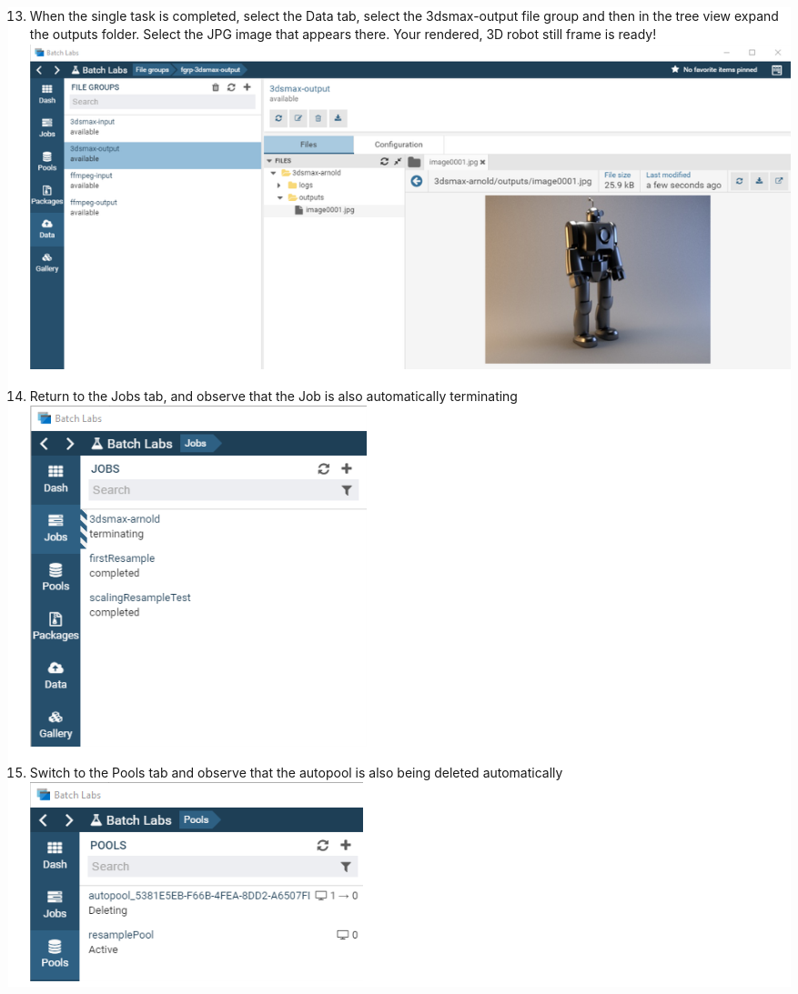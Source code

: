 13. When the single task is completed, select the Data tab, select the 3dsmax-output file group and then in the tree view expand the outputs folder. Select the JPG image that appears there. Your rendered, 3D robot still frame is ready!\
    ![On the Batch Labs desktop Data tab, the tree view is expanded, and the robot image displays.](images/Hands-onlabstep-bystep-BigComputeimages/media/image95.png "Batch Labs desktop, Data tab")

14. Return to the Jobs tab, and observe that the Job is also automatically terminating\
    ![On the Batch Labs desktop Jobs tab, the job status is terminating.](images/Hands-onlabstep-bystep-BigComputeimages/media/image96.png "Batch Labs desktop, Jobs tab")

15. Switch to the Pools tab and observe that the autopool is also being deleted automatically\
    ![On the Batch Labs desktop Pools tab, the pool status is deleting.](images/Hands-onlabstep-bystep-BigComputeimages/media/image97.png "Batch Labs desktop, Pools tab")
